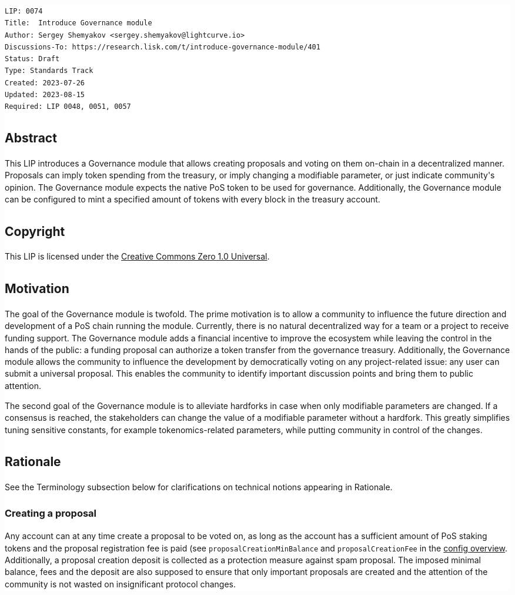```
LIP: 0074
Title:  Introduce Governance module
Author: Sergey Shemyakov <sergey.shemyakov@lightcurve.io>
Discussions-To: https://research.lisk.com/t/introduce-governance-module/401
Status: Draft
Type: Standards Track
Created: 2023-07-26
Updated: 2023-08-15
Required: LIP 0048, 0051, 0057
```

## Abstract

This LIP introduces a Governance module that allows creating proposals and voting on them on-chain in a decentralized manner. Proposals can imply token spending from the treasury, or imply changing a modifiable parameter, or just indicate community's opinion. The Governance module expects the native PoS token to be used for governance. Additionally, the Governance module can be configured to mint a specified amount of tokens with every block in the treasury account.

## Copyright

This LIP is licensed under the [Creative Commons Zero 1.0 Universal](https://creativecommons.org/publicdomain/zero/1.0/).

## Motivation

The goal of the Governance module is twofold. The prime motivation is to allow a community to influence the future direction and development of a PoS chain running the module. Currently, there is no natural decentralized way for a team or a project to receive funding support. The Governance module adds a financial incentive to improve the ecosystem while leaving the control in the hands of the public: a funding proposal can authorize a token transfer from the governance treasury.
Additionally, the Governance module allows the community to influence the development by democratically voting on any project-related issue: any user can submit a universal proposal. This enables the community to identify important discussion points and bring them to public attention.

The second goal of the Governance module is to alleviate hardforks in case when only modifiable parameters are changed. If a consensus is reached, the stakeholders can change the value of a modifiable parameter without a hardfork. This greatly simplifies tuning sensitive constants, for example tokenomics-related parameters, while putting community in control of the changes.

## Rationale

See the Terminology subsection below for clarifications on technical notions appearing in Rationale.

### Creating a proposal

Any account can at any time create a proposal to be voted on, as long as the account has a sufficient amount of PoS staking tokens and the proposal registration fee is paid (see `proposalCreationMinBalance` and `proposalCreationFee` in the [config overview](#config-overview). Additionally, a proposal creation deposit is collected as a protection measure against spam proposal.
The imposed minimal balance, fees and the deposit are also supposed to ensure that only important proposals are created and the attention of the community is not wasted on insignificant protocol changes.
